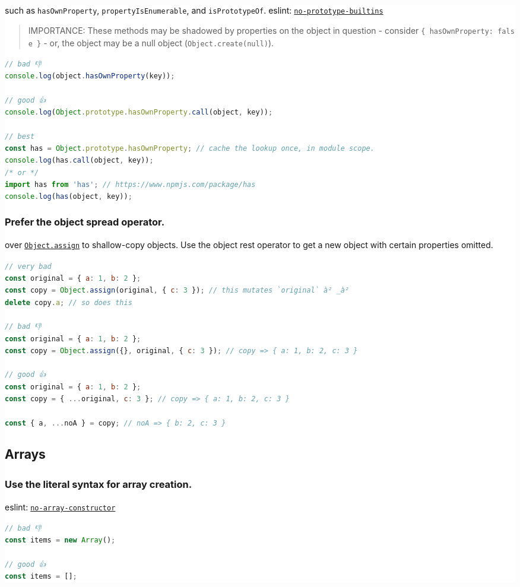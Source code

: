 such as `hasOwnProperty`, `propertyIsEnumerable`, and `isPrototypeOf`. eslint: [`no-prototype-builtins`](https://eslint.org/docs/rules/no-prototype-builtins)

> IMPORTANCE: These methods may be shadowed by properties on the object in question - consider `{ hasOwnProperty: false }` - or, the object may be a null object (`Object.create(null)`).


```js
// bad 👎
console.log(object.hasOwnProperty(key));

// good 👍
console.log(Object.prototype.hasOwnProperty.call(object, key));

// best
const has = Object.prototype.hasOwnProperty; // cache the lookup once, in module scope.
console.log(has.call(object, key));
/* or */
import has from 'has'; // https://www.npmjs.com/package/has
console.log(has(object, key));
```


### Prefer the object spread operator.

over [`Object.assign`](https://developer.mozilla.org/en/docs/Web/JavaScript/Reference/Global_Objects/Object/assign) to shallow-copy objects. Use the object rest operator to get a new object with certain properties omitted.


```js
// very bad
const original = { a: 1, b: 2 };
const copy = Object.assign(original, { c: 3 }); // this mutates `original` à² _à²
delete copy.a; // so does this

// bad 👎
const original = { a: 1, b: 2 };
const copy = Object.assign({}, original, { c: 3 }); // copy => { a: 1, b: 2, c: 3 }

// good 👍
const original = { a: 1, b: 2 };
const copy = { ...original, c: 3 }; // copy => { a: 1, b: 2, c: 3 }

const { a, ...noA } = copy; // noA => { b: 2, c: 3 }
```


## Arrays

### Use the literal syntax for array creation.

eslint: [`no-array-constructor`](https://eslint.org/docs/rules/no-array-constructor.html)


```js
// bad 👎
const items = new Array();

// good 👍
const items = [];
```
